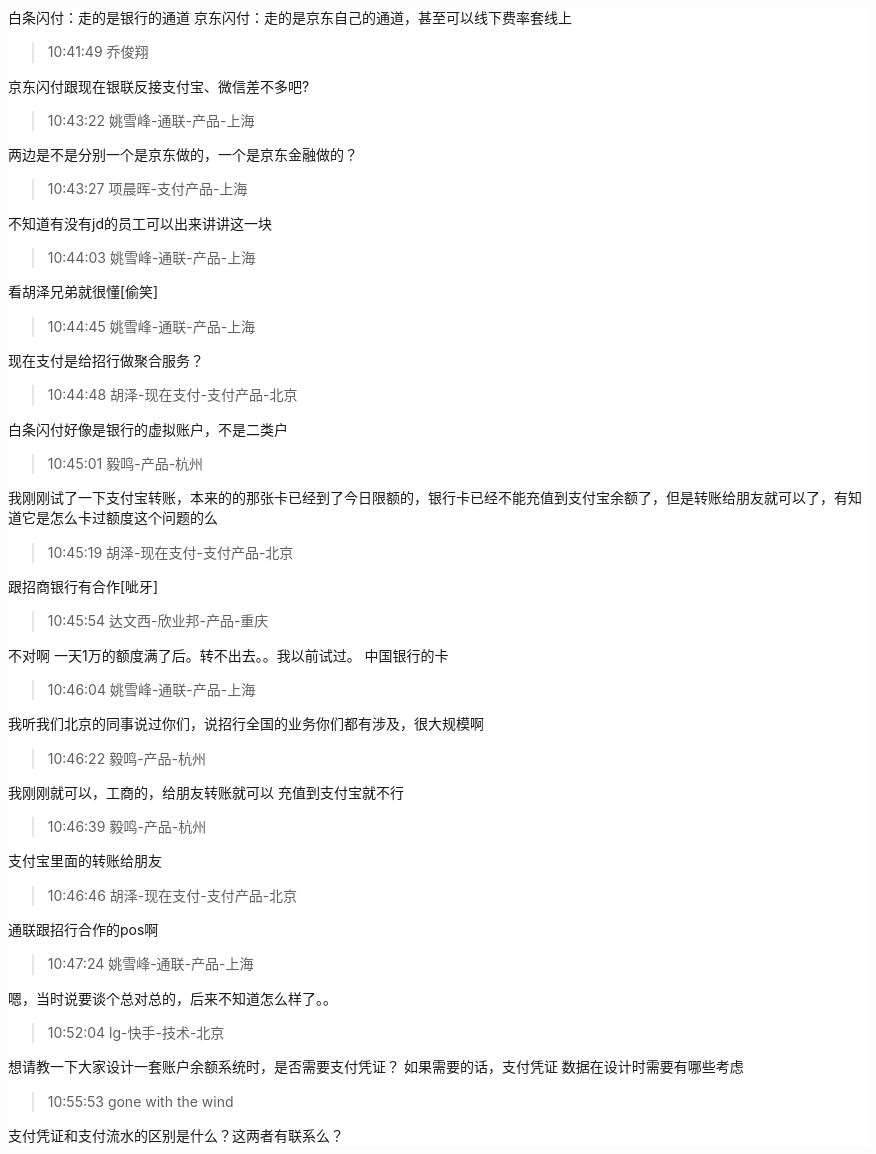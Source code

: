 白条闪付：走的是银行的通道 京东闪付：走的是京东自己的通道，甚至可以线下费率套线上  
   
> 10:41:49  乔俊翔  
   
京东闪付跟现在银联反接支付宝、微信差不多吧?  
   
> 10:43:22  姚雪峰-通联-产品-上海  
   
两边是不是分别一个是京东做的，一个是京东金融做的？  
   
> 10:43:27  项晨晖-支付产品-上海  
   
不知道有没有jd的员工可以出来讲讲这一块  
   
> 10:44:03  姚雪峰-通联-产品-上海  
   
看胡泽兄弟就很懂[偷笑]  
   
> 10:44:45  姚雪峰-通联-产品-上海  
   
现在支付是给招行做聚合服务？  
   
> 10:44:48  胡泽-现在支付-支付产品-北京  
   
白条闪付好像是银行的虚拟账户，不是二类户  
   
> 10:45:01  毅鸣-产品-杭州  
   
我刚刚试了一下支付宝转账，本来的的那张卡已经到了今日限额的，银行卡已经不能充值到支付宝余额了，但是转账给朋友就可以了，有知道它是怎么卡过额度这个问题的么  
   
> 10:45:19  胡泽-现在支付-支付产品-北京  
   
跟招商银行有合作[呲牙]  
   
> 10:45:54  达文西-欣业邦-产品-重庆  
   
不对啊  一天1万的额度满了后。转不出去。。我以前试过。 中国银行的卡  
   
> 10:46:04  姚雪峰-通联-产品-上海  
   
我听我们北京的同事说过你们，说招行全国的业务你们都有涉及，很大规模啊  
   
> 10:46:22  毅鸣-产品-杭州  
   
我刚刚就可以，工商的，给朋友转账就可以 充值到支付宝就不行  
   
> 10:46:39  毅鸣-产品-杭州  
   
支付宝里面的转账给朋友  
   
> 10:46:46  胡泽-现在支付-支付产品-北京  
   
通联跟招行合作的pos啊  
   
> 10:47:24  姚雪峰-通联-产品-上海  
   
嗯，当时说要谈个总对总的，后来不知道怎么样了。。  
   
> 10:52:04  lg-快手-技术-北京  
   
想请教一下大家设计一套账户余额系统时，是否需要支付凭证？ 如果需要的话，支付凭证 数据在设计时需要有哪些考虑  
   
> 10:55:53  gone with the wind  
   
支付凭证和支付流水的区别是什么？这两者有联系么？  
   
